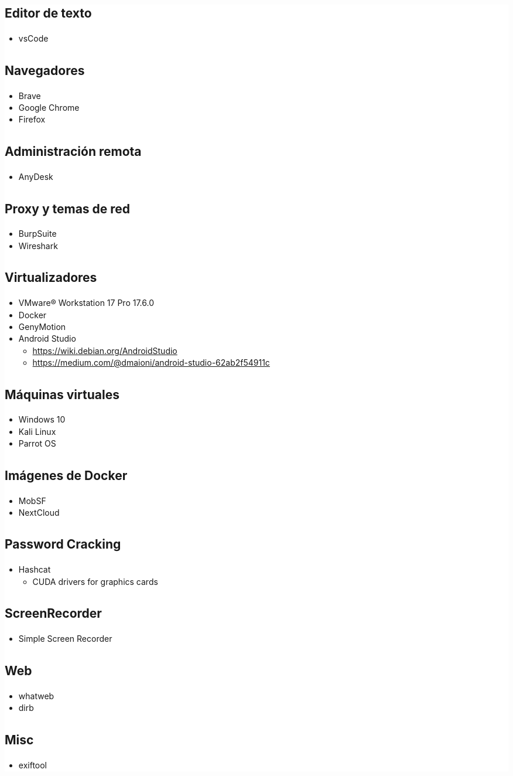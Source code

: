 ## Editor de texto
+ vsCode

## Navegadores
+ Brave
+ Google Chrome
+ Firefox

## Administración remota
+ AnyDesk

## Proxy y temas de red
+ BurpSuite
+ Wireshark

## Virtualizadores
+ VMware® Workstation 17 Pro 17.6.0
+ Docker
+ GenyMotion
+ Android Studio
    + https://wiki.debian.org/AndroidStudio
    + https://medium.com/@dmaioni/android-studio-62ab2f54911c

## Máquinas virtuales
+ Windows 10
+ Kali Linux
+ Parrot OS

## Imágenes de Docker
+ MobSF
+ NextCloud

## Password Cracking
+ Hashcat
    + CUDA drivers for graphics cards

## ScreenRecorder
+ Simple Screen Recorder

## Web
+ whatweb
+ dirb

## Misc
+ exiftool
